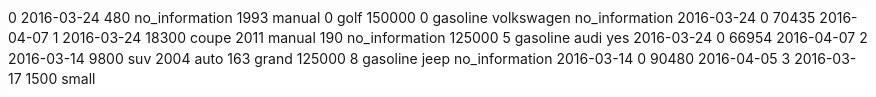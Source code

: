   </thead>
  <tbody>
    <tr>
      <th>0</th>
      <td>2016-03-24</td>
      <td>480</td>
      <td>no_information</td>
      <td>1993</td>
      <td>manual</td>
      <td>0</td>
      <td>golf</td>
      <td>150000</td>
      <td>0</td>
      <td>gasoline</td>
      <td>volkswagen</td>
      <td>no_information</td>
      <td>2016-03-24</td>
      <td>0</td>
      <td>70435</td>
      <td>2016-04-07</td>
    </tr>
    <tr>
      <th>1</th>
      <td>2016-03-24</td>
      <td>18300</td>
      <td>coupe</td>
      <td>2011</td>
      <td>manual</td>
      <td>190</td>
      <td>no_information</td>
      <td>125000</td>
      <td>5</td>
      <td>gasoline</td>
      <td>audi</td>
      <td>yes</td>
      <td>2016-03-24</td>
      <td>0</td>
      <td>66954</td>
      <td>2016-04-07</td>
    </tr>
    <tr>
      <th>2</th>
      <td>2016-03-14</td>
      <td>9800</td>
      <td>suv</td>
      <td>2004</td>
      <td>auto</td>
      <td>163</td>
      <td>grand</td>
      <td>125000</td>
      <td>8</td>
      <td>gasoline</td>
      <td>jeep</td>
      <td>no_information</td>
      <td>2016-03-14</td>
      <td>0</td>
      <td>90480</td>
      <td>2016-04-05</td>
    </tr>
    <tr>
      <th>3</th>
      <td>2016-03-17</td>
      <td>1500</td>
      <td>small</td>
